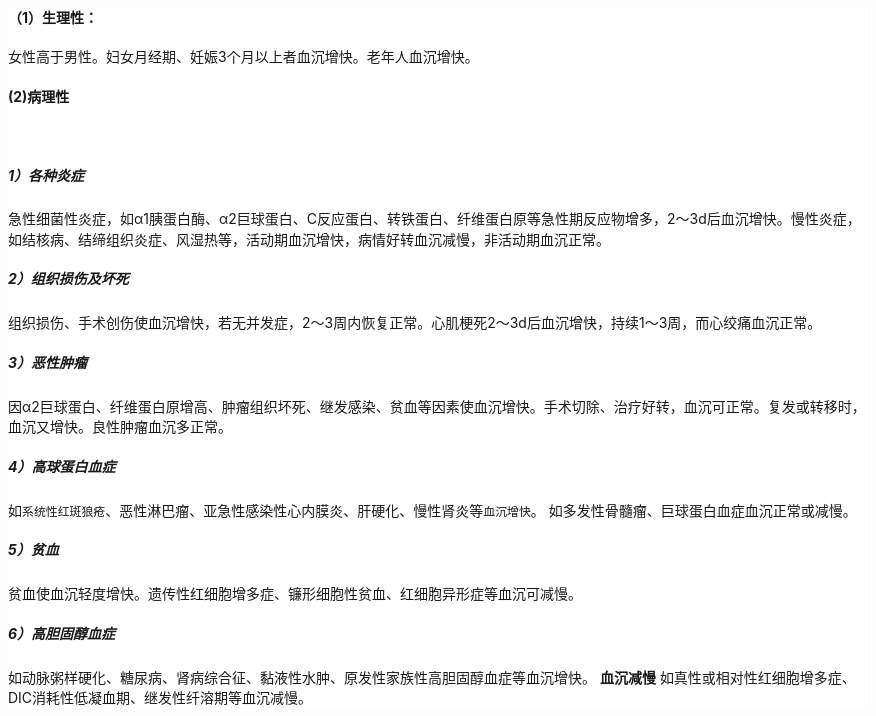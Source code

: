 #### （1）生理性：
女性高于男性。妇女月经期、妊娠3个月以上者血沉增快。老年人血沉增快。
#### (2)病理性
<br/>

##### 1）各种炎症
急性细菌性炎症，如α1胰蛋白酶、α2巨球蛋白、C反应蛋白、转铁蛋白、纤维蛋白原等急性期反应物增多，2～3d后血沉增快。慢性炎症，如结核病、结缔组织炎症、风湿热等，活动期血沉增快，病情好转血沉减慢，非活动期血沉正常。
##### 2）组织损伤及坏死
组织损伤、手术创伤使血沉增快，若无并发症，2～3周内恢复正常。心肌梗死2～3d后血沉增快，持续1～3周，而心绞痛血沉正常。
##### 3）恶性肿瘤
因α2巨球蛋白、纤维蛋白原增高、肿瘤组织坏死、继发感染、贫血等因素使血沉增快。手术切除、治疗好转，血沉可正常。复发或转移时，血沉又增快。良性肿瘤血沉多正常。
##### 4）高球蛋白血症
如`系统性红斑狼疮`、恶性淋巴瘤、亚急性感染性心内膜炎、肝硬化、慢性肾炎等`血沉增快`。
如多发性骨髓瘤、巨球蛋白血症血沉正常或减慢。
##### 5）贫血
贫血使血沉轻度增快。遗传性红细胞增多症、镰形细胞性贫血、红细胞异形症等血沉可减慢。
##### 6）高胆固醇血症
如动脉粥样硬化、糖尿病、肾病综合征、黏液性水肿、原发性家族性高胆固醇血症等血沉增快。
**血沉减慢**
如真性或相对性红细胞增多症、DIC消耗性低凝血期、继发性纤溶期等血沉减慢。

	 


